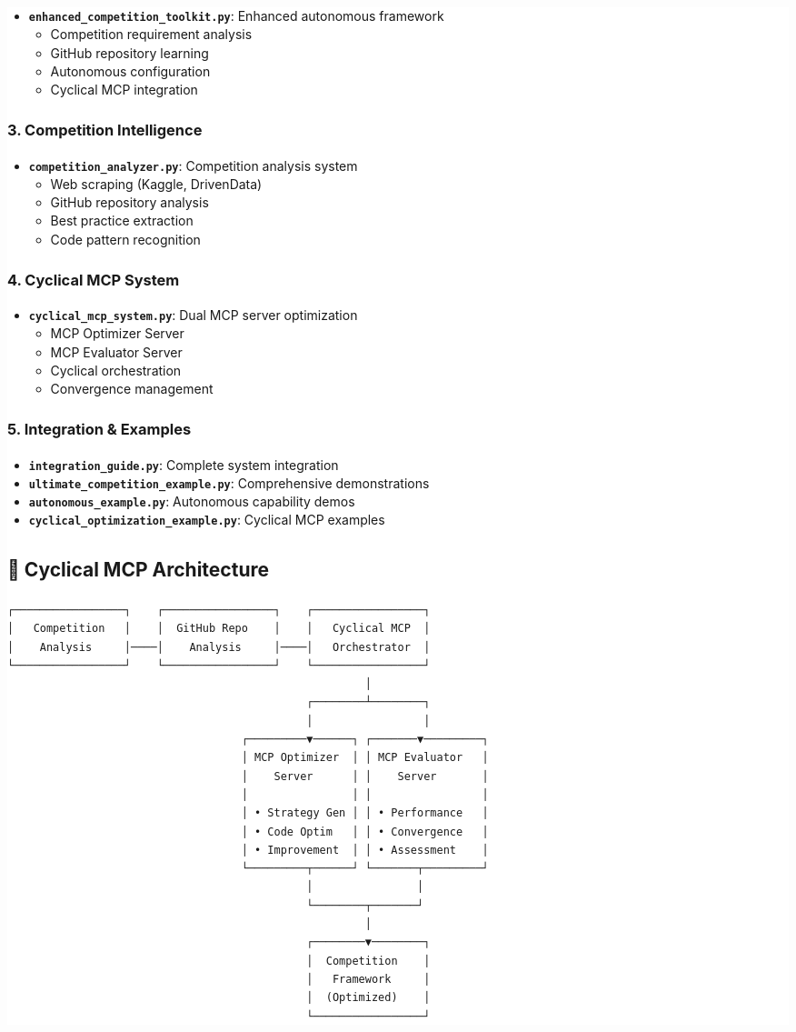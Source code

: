 - **`enhanced_competition_toolkit.py`**: Enhanced autonomous framework
  - Competition requirement analysis
  - GitHub repository learning
  - Autonomous configuration
  - Cyclical MCP integration

### 3. **Competition Intelligence**
- **`competition_analyzer.py`**: Competition analysis system
  - Web scraping (Kaggle, DrivenData)
  - GitHub repository analysis
  - Best practice extraction
  - Code pattern recognition

### 4. **Cyclical MCP System**
- **`cyclical_mcp_system.py`**: Dual MCP server optimization
  - MCP Optimizer Server
  - MCP Evaluator Server
  - Cyclical orchestration
  - Convergence management

### 5. **Integration & Examples**
- **`integration_guide.py`**: Complete system integration
- **`ultimate_competition_example.py`**: Comprehensive demonstrations
- **`autonomous_example.py`**: Autonomous capability demos
- **`cyclical_optimization_example.py`**: Cyclical MCP examples

## 🔄 **Cyclical MCP Architecture**

```
┌─────────────────┐    ┌─────────────────┐    ┌─────────────────┐
│   Competition   │    │  GitHub Repo    │    │   Cyclical MCP  │
│    Analysis     │────│    Analysis     │────│   Orchestrator  │
└─────────────────┘    └─────────────────┘    └─────────────────┘
                                                       │
                                              ┌────────┴────────┐
                                              │                 │
                                    ┌─────────▼──────┐ ┌───────▼─────────┐
                                    │ MCP Optimizer  │ │ MCP Evaluator   │
                                    │    Server      │ │    Server       │
                                    │                │ │                 │
                                    │ • Strategy Gen │ │ • Performance   │
                                    │ • Code Optim   │ │ • Convergence   │
                                    │ • Improvement  │ │ • Assessment    │
                                    └─────────┬──────┘ └───────┬─────────┘
                                              │                │
                                              └────────┬───────┘
                                                       │
                                              ┌────────▼────────┐
                                              │  Competition    │
                                              │   Framework     │
                                              │  (Optimized)    │
                                              └─────────────────┘
```
